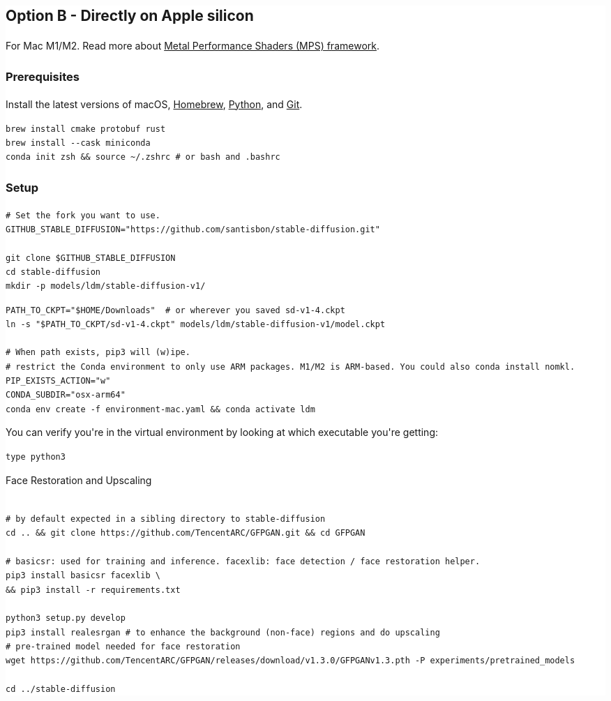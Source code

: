 ## Option B - Directly on Apple silicon
For Mac M1/M2. Read more about [Metal Performance Shaders (MPS) framework](https://developer.apple.com/documentation/metalperformanceshaders).

### Prerequisites
Install the latest versions of macOS, [Homebrew](https://brew.sh/), [Python](https://gist.github.com/santisbon/2165fd1c9aaa1f7974f424535d3756f7#python), and [Git](https://gist.github.com/santisbon/2165fd1c9aaa1f7974f424535d3756f7#git).  

```Shell
brew install cmake protobuf rust
brew install --cask miniconda
conda init zsh && source ~/.zshrc # or bash and .bashrc
```

### Setup

```Shell
# Set the fork you want to use.
GITHUB_STABLE_DIFFUSION="https://github.com/santisbon/stable-diffusion.git"

git clone $GITHUB_STABLE_DIFFUSION
cd stable-diffusion
mkdir -p models/ldm/stable-diffusion-v1/
```

```Shell
PATH_TO_CKPT="$HOME/Downloads"  # or wherever you saved sd-v1-4.ckpt
ln -s "$PATH_TO_CKPT/sd-v1-4.ckpt" models/ldm/stable-diffusion-v1/model.ckpt

# When path exists, pip3 will (w)ipe. 
# restrict the Conda environment to only use ARM packages. M1/M2 is ARM-based. You could also conda install nomkl.
PIP_EXISTS_ACTION="w"
CONDA_SUBDIR="osx-arm64"
conda env create -f environment-mac.yaml && conda activate ldm
```

You can verify you're in the virtual environment by looking at which executable you're getting:
```Shell
type python3
```

Face Restoration and Upscaling 
```Shell

# by default expected in a sibling directory to stable-diffusion
cd .. && git clone https://github.com/TencentARC/GFPGAN.git && cd GFPGAN

# basicsr: used for training and inference. facexlib: face detection / face restoration helper.
pip3 install basicsr facexlib \
&& pip3 install -r requirements.txt

python3 setup.py develop
pip3 install realesrgan # to enhance the background (non-face) regions and do upscaling
# pre-trained model needed for face restoration
wget https://github.com/TencentARC/GFPGAN/releases/download/v1.3.0/GFPGANv1.3.pth -P experiments/pretrained_models

cd ../stable-diffusion
```
